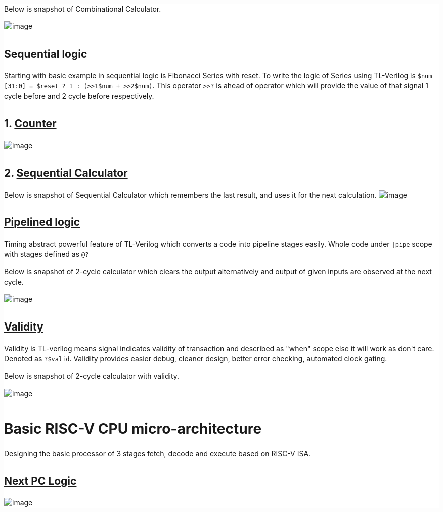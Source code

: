 Below is snapshot of Combinational Calculator.

![image](https://user-images.githubusercontent.com/55539862/170273193-de277a9e-0317-4f60-a707-6223fa56c9bf.png)

## Sequential logic



Starting with basic example in sequential logic is Fibonacci Series with reset. To write the logic of Series using TL-Verilog is `$num[31:0] = $reset ? 1 : (>>1$num + >>2$num)`. This operator `>>?` is ahead of operator which will provide the value of that signal 1 cycle before and 2 cycle before respectively.

## 1. [Counter](Day3_5/Counter.v)
![image](https://user-images.githubusercontent.com/55539862/170286213-349fb881-532a-440d-a27e-a1456aa4b3ae.png)



## 2. [Sequential Calculator](Day3_5/Sequential_Calculator.v)
Below is snapshot of Sequential Calculator which remembers the last result, and uses it for the next calculation.
![image](https://user-images.githubusercontent.com/55539862/170290045-ba11ea20-2670-4cfa-902d-9133c1cd271d.png)

## [Pipelined logic](Day3_5/Cycle_Calculator.tlv)

Timing abstract powerful feature of TL-Verilog which converts a code into pipeline stages easily. Whole code under `|pipe` scope with stages defined as `@?`

Below is snapshot of 2-cycle calculator which clears the output alternatively and output of given inputs are observed at the next cycle.

![image](https://user-images.githubusercontent.com/55539862/170309779-95b0bfa8-5e21-4290-9659-02d92158becb.png)


## [Validity](Day3_5/Cycle_Calculator_Validity.tlv)

Validity is TL-verilog means signal indicates validity of transaction and described as "when" scope else it will work as don't care. Denoted as `?$valid`. Validity provides easier debug, cleaner design, better error checking, automated clock gating.

Below is snapshot of 2-cycle calculator with validity. 

![image](https://user-images.githubusercontent.com/55539862/170338671-9b0110b1-3172-451d-b3bf-bd013303c678.png)
# Basic RISC-V CPU micro-architecture

Designing the basic processor of 3 stages fetch, decode and execute based on RISC-V ISA.

## [Next PC Logic](/Day3_5/Next_PC.tlv)
![image](https://user-images.githubusercontent.com/55539862/170537490-992a875a-7f7e-4b72-9d07-d80785495767.png)

